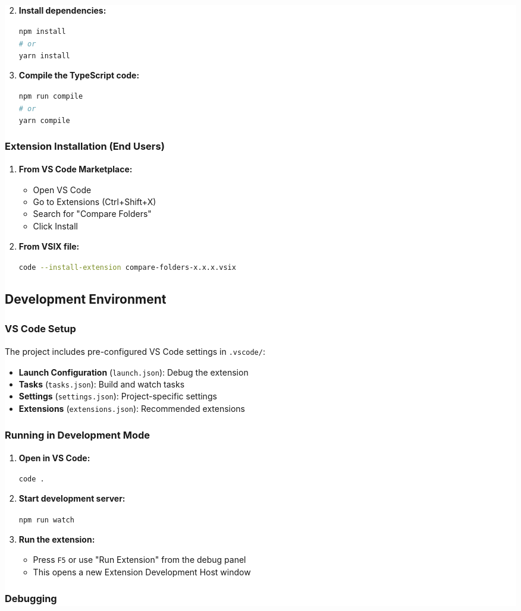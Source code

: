 2. **Install dependencies:**
   ```bash
   npm install
   # or
   yarn install
   ```

3. **Compile the TypeScript code:**
   ```bash
   npm run compile
   # or
   yarn compile
   ```

### Extension Installation (End Users)

1. **From VS Code Marketplace:**
   - Open VS Code
   - Go to Extensions (Ctrl+Shift+X)
   - Search for "Compare Folders"
   - Click Install

2. **From VSIX file:**
   ```bash
   code --install-extension compare-folders-x.x.x.vsix
   ```

## Development Environment

### VS Code Setup

The project includes pre-configured VS Code settings in `.vscode/`:

- **Launch Configuration** (`launch.json`): Debug the extension
- **Tasks** (`tasks.json`): Build and watch tasks
- **Settings** (`settings.json`): Project-specific settings
- **Extensions** (`extensions.json`): Recommended extensions

### Running in Development Mode

1. **Open in VS Code:**
   ```bash
   code .
   ```

2. **Start development server:**
   ```bash
   npm run watch
   ```

3. **Run the extension:**
   - Press `F5` or use "Run Extension" from the debug panel
   - This opens a new Extension Development Host window

### Debugging

